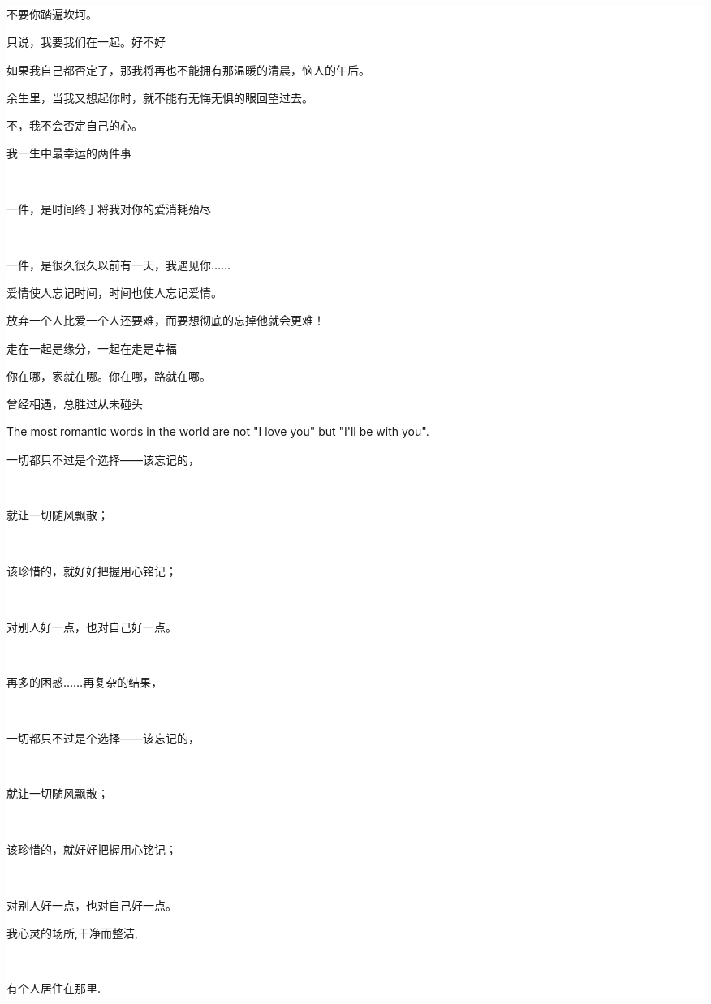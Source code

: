 不要你踏遍坎坷。    

只说，我要我们在一起。好不好

如果我自己都否定了，那我将再也不能拥有那温暖的清晨，恼人的午后。    

余生里，当我又想起你时，就不能有无悔无惧的眼回望过去。    

不，我不会否定自己的心。

我一生中最幸运的两件事    

    

一件，是时间终于将我对你的爱消耗殆尽    

    

一件，是很久很久以前有一天，我遇见你……

爱情使人忘记时间，时间也使人忘记爱情。

放弃一个人比爱一个人还要难，而要想彻底的忘掉他就会更难！

走在一起是缘分，一起在走是幸福

你在哪，家就在哪。你在哪，路就在哪。

曾经相遇，总胜过从未碰头

The most romantic words in the world are not "I love you" but "I'll be with you".

一切都只不过是个选择——该忘记的，    

    

就让一切随风飘散；    

    

该珍惜的，就好好把握用心铭记；    

    

对别人好一点，也对自己好一点。   

    

再多的困惑……再复杂的结果，   

    

一切都只不过是个选择——该忘记的，   

    

就让一切随风飘散；   

    

该珍惜的，就好好把握用心铭记；   

    

对别人好一点，也对自己好一点。

我心灵的场所,干净而整洁,   

    

有个人居住在那里.
